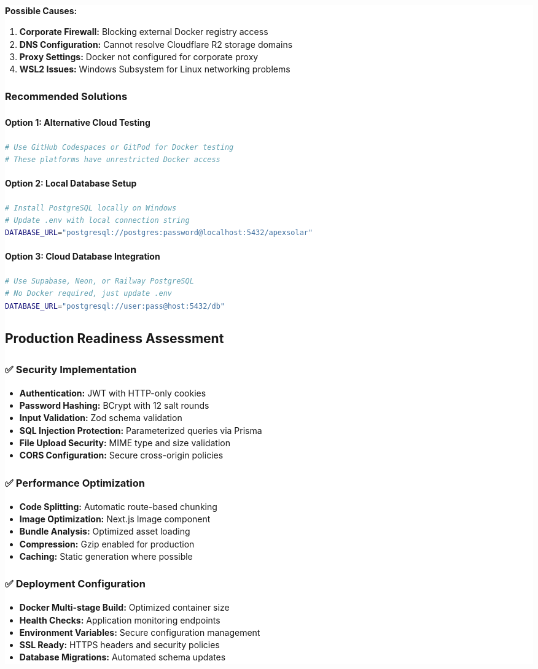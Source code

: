 **Possible Causes:**
1. **Corporate Firewall:** Blocking external Docker registry access
2. **DNS Configuration:** Cannot resolve Cloudflare R2 storage domains
3. **Proxy Settings:** Docker not configured for corporate proxy
4. **WSL2 Issues:** Windows Subsystem for Linux networking problems

### Recommended Solutions

#### Option 1: Alternative Cloud Testing
```bash
# Use GitHub Codespaces or GitPod for Docker testing
# These platforms have unrestricted Docker access
```

#### Option 2: Local Database Setup
```bash
# Install PostgreSQL locally on Windows
# Update .env with local connection string
DATABASE_URL="postgresql://postgres:password@localhost:5432/apexsolar"
```

#### Option 3: Cloud Database Integration  
```bash
# Use Supabase, Neon, or Railway PostgreSQL
# No Docker required, just update .env
DATABASE_URL="postgresql://user:pass@host:5432/db"
```

## Production Readiness Assessment

### ✅ Security Implementation
- **Authentication:** JWT with HTTP-only cookies
- **Password Hashing:** BCrypt with 12 salt rounds  
- **Input Validation:** Zod schema validation
- **SQL Injection Protection:** Parameterized queries via Prisma
- **File Upload Security:** MIME type and size validation
- **CORS Configuration:** Secure cross-origin policies

### ✅ Performance Optimization
- **Code Splitting:** Automatic route-based chunking
- **Image Optimization:** Next.js Image component
- **Bundle Analysis:** Optimized asset loading
- **Compression:** Gzip enabled for production
- **Caching:** Static generation where possible

### ✅ Deployment Configuration
- **Docker Multi-stage Build:** Optimized container size
- **Health Checks:** Application monitoring endpoints
- **Environment Variables:** Secure configuration management
- **SSL Ready:** HTTPS headers and security policies
- **Database Migrations:** Automated schema updates
